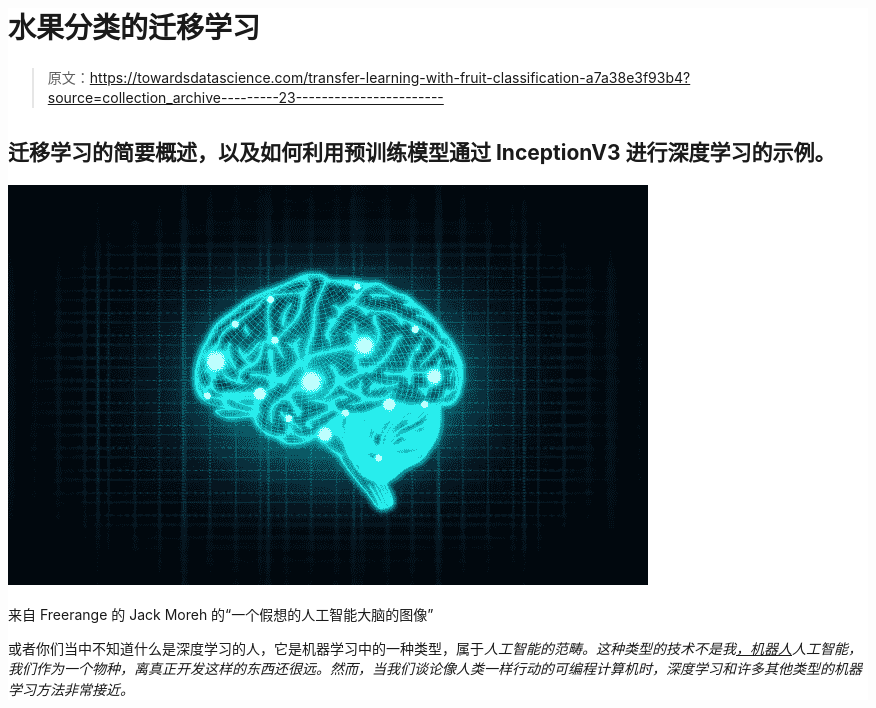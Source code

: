 # 水果分类的迁移学习

> 原文：<https://towardsdatascience.com/transfer-learning-with-fruit-classification-a7a38e3f93b4?source=collection_archive---------23----------------------->

## 迁移学习的简要概述，以及如何利用预训练模型通过 InceptionV3 进行深度学习的示例。

![](img/1891ed58b240e16afe43746c0fcf42c3.png)

来自 Freerange 的 Jack Moreh 的“一个假想的人工智能大脑的图像”

或者你们当中不知道什么是深度学习的人，它是机器学习中的一种类型，属于*人工智能的范畴。这种类型的技术不是我[，机器人](https://en.wikipedia.org/wiki/I,_Robot_(film))人工智能，我们作为一个物种，离真正开发这样的东西还很远。然而，当我们谈论像人类一样行动的可编程计算机时，深度学习和许多其他类型的机器学习方法非常接近。*
